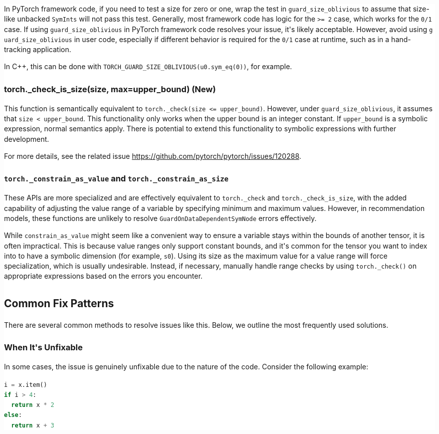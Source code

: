 In PyTorch framework code, if you need to test a size for zero or one, wrap the
test in `guard_size_oblivious` to assume that size-like unbacked `SymInts` will
not pass this test. Generally, most framework code has logic for the `>= 2`
case, which works for the `0/1` case. If using `guard_size_oblivious` in
PyTorch framework code resolves your issue, it's likely acceptable. However,
avoid using `guard_size_oblivious` in user code, especially if different
behavior is required for the `0/1` case at runtime, such as in a
hand-tracking application.

In C++, this can be done with `TORCH_GUARD_SIZE_OBLIVIOUS(u0.sym_eq(0))`, for example.

### torch._check_is_size(size, max=upper_bound) (New)

This function is semantically equivalent to `torch._check(size <= upper_bound)`.
However, under `guard_size_oblivious`, it assumes that `size < upper_bound`.
This functionality only works when the upper bound is an integer constant. If
`upper_bound` is a symbolic expression, normal semantics apply. There is
potential to extend this functionality to symbolic expressions with further
development.

For more details, see the related issue https://github.com/pytorch/pytorch/issues/120288.


### `torch._constrain_as_value` and `torch._constrain_as_size`

These APIs are more specialized and are effectively equivalent to
`torch._check` and `torch._check_is_size`, with the added capability
of adjusting the value range of a variable by specifying minimum and
maximum values. However, in recommendation models, these functions are
unlikely to resolve `GuardOnDataDependentSymNode` errors effectively.

While `constrain_as_value` might seem like a convenient way to ensure a
variable stays within the bounds of another tensor, it is often impractical.
This is because value ranges only support constant bounds, and it's common
for the tensor you want to index into to have a symbolic dimension (for
example, `s0`). Using its size as the maximum value for a value range
will force specialization, which is usually undesirable. Instead, if
necessary, manually handle range checks by using `torch._check()` on
appropriate expressions based on the errors you encounter.

## Common Fix Patterns

There are several common methods to resolve issues like this. Below,
we outline the most frequently used solutions.

### When It's Unfixable

In some cases, the issue is genuinely unfixable due to the nature of the code.
Consider the following example:

```python
i = x.item()
if i > 4:
  return x * 2
else:
  return x + 3
```
